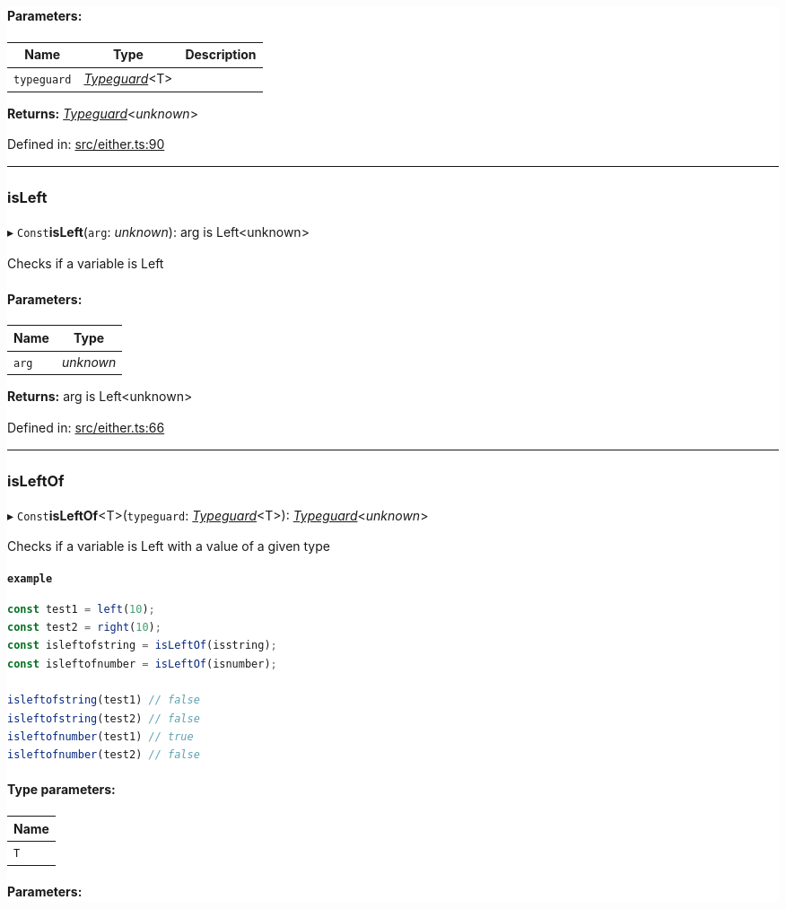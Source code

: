 #### Parameters:

Name | Type | Description |
------ | ------ | ------ |
`typeguard` | [*Typeguard*](../README.md#typeguard)<T\> |     |

**Returns:** [*Typeguard*](../README.md#typeguard)<*unknown*\>

Defined in: [src/either.ts:90](https://github.com/OctoD/tiinvo/blob/1d01ad1/src/either.ts#L90)

___

### isLeft

▸ `Const`**isLeft**(`arg`: *unknown*): arg is Left<unknown\>

Checks if a variable is Left

#### Parameters:

Name | Type |
------ | ------ |
`arg` | *unknown* |

**Returns:** arg is Left<unknown\>

Defined in: [src/either.ts:66](https://github.com/OctoD/tiinvo/blob/1d01ad1/src/either.ts#L66)

___

### isLeftOf

▸ `Const`**isLeftOf**<T\>(`typeguard`: [*Typeguard*](../README.md#typeguard)<T\>): [*Typeguard*](../README.md#typeguard)<*unknown*\>

Checks if a variable is Left with a value of a given type

**`example`** 
```ts
const test1 = left(10);
const test2 = right(10);
const isleftofstring = isLeftOf(isstring);
const isleftofnumber = isLeftOf(isnumber);

isleftofstring(test1) // false
isleftofstring(test2) // false
isleftofnumber(test1) // true
isleftofnumber(test2) // false
```

#### Type parameters:

Name |
------ |
`T` |

#### Parameters:
